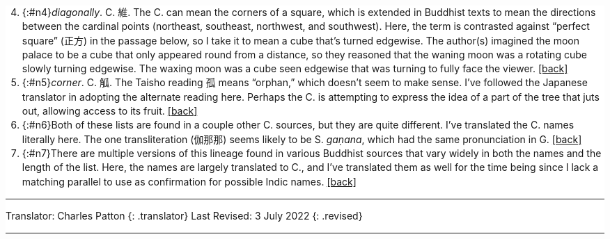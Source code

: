 4. {:#n4}<em>diagonally</em>. C. 維. The C. can mean the corners of a square, which is extended in Buddhist texts to mean the directions between the cardinal points (northeast, southeast, northwest, and southwest). Here, the term is contrasted against “perfect square” (正方) in the passage below, so I take it to mean a cube that’s turned edgewise. The author(s) imagined the moon palace to be a cube that only appeared round from a distance, so they reasoned that the waning moon was a rotating cube slowly turning edgewise. The waxing moon was a cube seen edgewise that was turning to fully face the viewer. [\[back\]](#ref4)
5. {:#n5}<em>corner</em>. C. 觚. The Taisho reading 孤 means “orphan,” which doesn’t seem to make sense. I’ve followed the Japanese translator in adopting the alternate reading here. Perhaps the C. is attempting to express the idea of a part of the tree that juts out, allowing access to its fruit. [\[back\]](#ref5)
6. {:#n6}Both of these lists are found in a couple other C. sources, but they are quite different. I’ve translated the C. names literally here. The one transliteration (伽那那) seems likely to be S. <em>gaṇana</em>, which had the same pronunciation in G. [\[back\]](#ref6)
7. {:#n7}There are multiple versions of this lineage found in various Buddhist sources that vary widely in both the names and the length of the list. Here, the names are largely translated to C., and I’ve translated them as well for the time being since I lack a matching parallel to use as confirmation for possible Indic names. [\[back\]](#ref7)

---

Translator: Charles Patton
{: .translator}
Last Revised: 3 July 2022
{: .revised}

---
